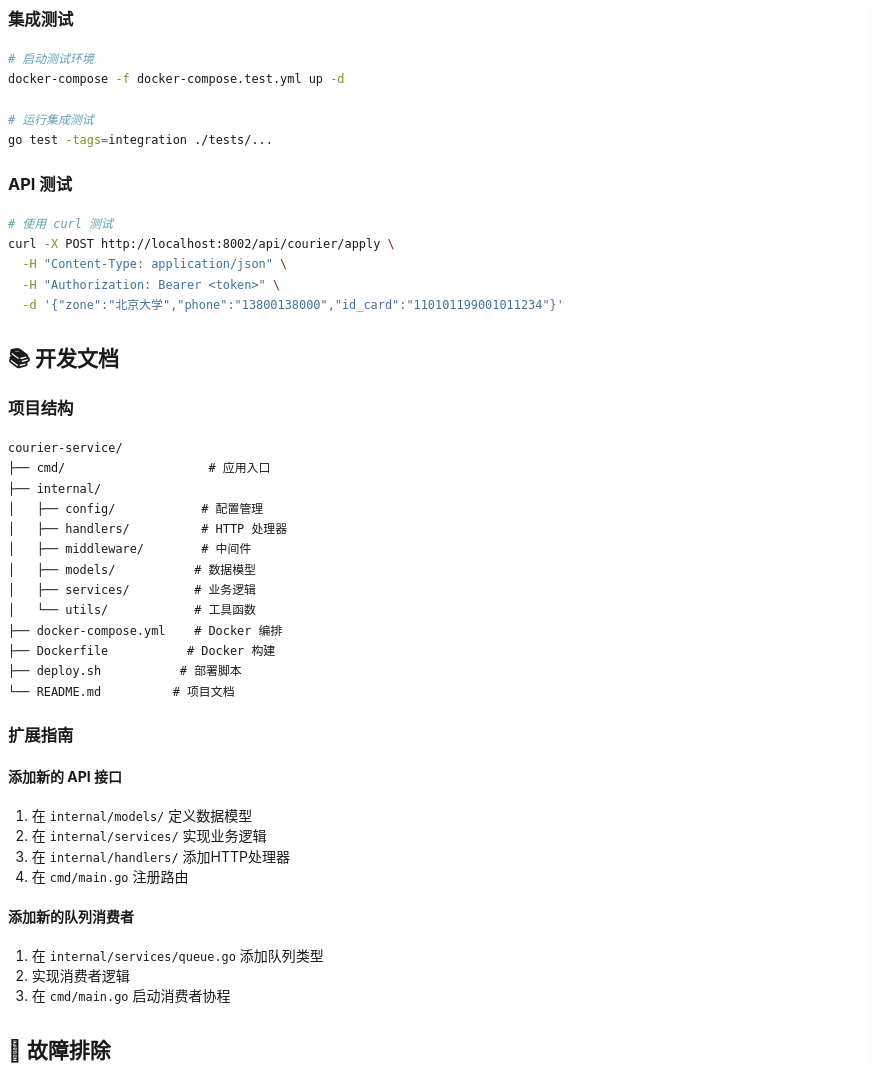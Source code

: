 ### 集成测试
```bash
# 启动测试环境
docker-compose -f docker-compose.test.yml up -d

# 运行集成测试
go test -tags=integration ./tests/...
```

### API 测试
```bash
# 使用 curl 测试
curl -X POST http://localhost:8002/api/courier/apply \
  -H "Content-Type: application/json" \
  -H "Authorization: Bearer <token>" \
  -d '{"zone":"北京大学","phone":"13800138000","id_card":"110101199001011234"}'
```

## 📚 开发文档

### 项目结构
```
courier-service/
├── cmd/                    # 应用入口
├── internal/
│   ├── config/            # 配置管理
│   ├── handlers/          # HTTP 处理器
│   ├── middleware/        # 中间件
│   ├── models/           # 数据模型
│   ├── services/         # 业务逻辑
│   └── utils/            # 工具函数
├── docker-compose.yml    # Docker 编排
├── Dockerfile           # Docker 构建
├── deploy.sh           # 部署脚本
└── README.md          # 项目文档
```

### 扩展指南

#### 添加新的 API 接口
1. 在 `internal/models/` 定义数据模型
2. 在 `internal/services/` 实现业务逻辑
3. 在 `internal/handlers/` 添加HTTP处理器
4. 在 `cmd/main.go` 注册路由

#### 添加新的队列消费者
1. 在 `internal/services/queue.go` 添加队列类型
2. 实现消费者逻辑
3. 在 `cmd/main.go` 启动消费者协程

## 🚨 故障排除
